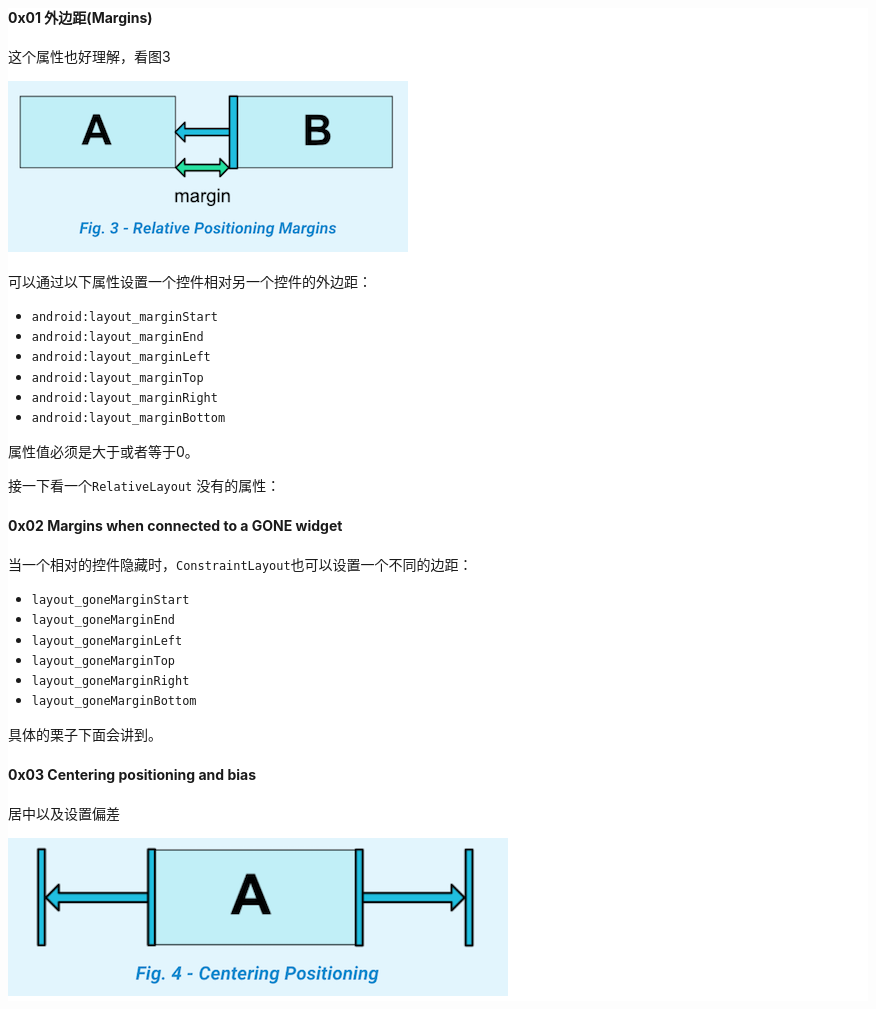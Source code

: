 #### 0x01 外边距(Margins)

这个属性也好理解，看图3

![](../images/relative-positioning-margins.png)

可以通过以下属性设置一个控件相对另一个控件的外边距：

- `android:layout_marginStart`
- `android:layout_marginEnd`
- `android:layout_marginLeft`
- `android:layout_marginTop`
- `android:layout_marginRight`
- `android:layout_marginBottom`

属性值必须是大于或者等于0。

接一下看一个`RelativeLayout` 没有的属性：

#### 0x02 Margins when connected to a GONE widget

当一个相对的控件隐藏时，`ConstraintLayout`也可以设置一个不同的边距：

- `layout_goneMarginStart`
- `layout_goneMarginEnd`
- `layout_goneMarginLeft`
- `layout_goneMarginTop`
- `layout_goneMarginRight`
- `layout_goneMarginBottom`

具体的栗子下面会讲到。

#### 0x03 Centering positioning and bias

居中以及设置偏差

![](../images/centering-positioning.png)
